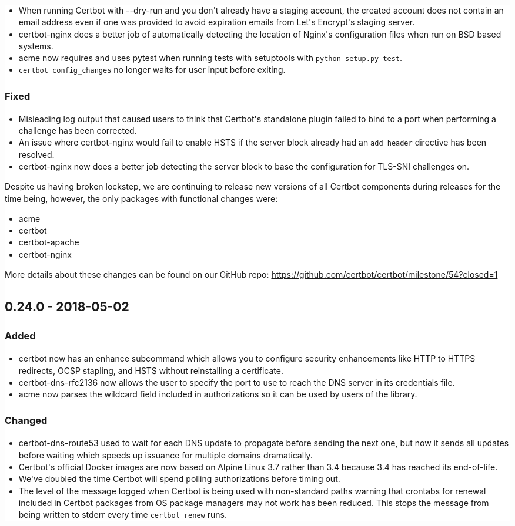 * When running Certbot with --dry-run and you don't already have a staging
  account, the created account does not contain an email address even if one
  was provided to avoid expiration emails from Let's Encrypt's staging server.
* certbot-nginx does a better job of automatically detecting the location of
  Nginx's configuration files when run on BSD based systems.
* acme now requires and uses pytest when running tests with setuptools with
  `python setup.py test`.
* `certbot config_changes` no longer waits for user input before exiting.

### Fixed

* Misleading log output that caused users to think that Certbot's standalone
  plugin failed to bind to a port when performing a challenge has been
  corrected.
* An issue where certbot-nginx would fail to enable HSTS if the server block
  already had an `add_header` directive has been resolved.
* certbot-nginx now does a better job detecting the server block to base the
  configuration for TLS-SNI challenges on.

Despite us having broken lockstep, we are continuing to release new versions of
all Certbot components during releases for the time being, however, the only
packages with functional changes were:

* acme
* certbot
* certbot-apache
* certbot-nginx

More details about these changes can be found on our GitHub repo:
https://github.com/certbot/certbot/milestone/54?closed=1

## 0.24.0 - 2018-05-02

### Added

* certbot now has an enhance subcommand which allows you to configure security
  enhancements like HTTP to HTTPS redirects, OCSP stapling, and HSTS without
  reinstalling a certificate.
* certbot-dns-rfc2136 now allows the user to specify the port to use to reach
  the DNS server in its credentials file.
* acme now parses the wildcard field included in authorizations so it can be
  used by users of the library.

### Changed

* certbot-dns-route53 used to wait for each DNS update to propagate before
  sending the next one, but now it sends all updates before waiting which
  speeds up issuance for multiple domains dramatically.
* Certbot's official Docker images are now based on Alpine Linux 3.7 rather
  than 3.4 because 3.4 has reached its end-of-life.
* We've doubled the time Certbot will spend polling authorizations before
  timing out.
* The level of the message logged when Certbot is being used with
  non-standard paths warning that crontabs for renewal included in Certbot
  packages from OS package managers may not work has been reduced. This stops
  the message from being written to stderr every time `certbot renew` runs.
